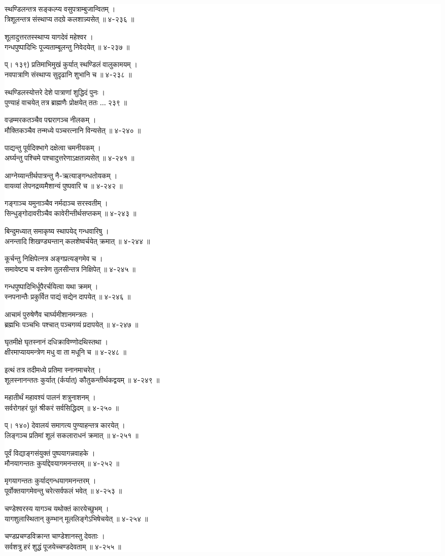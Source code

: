 स्थण्डिलन्तत्र सङ्कल्प्य वसुपत्राम्बुजान्वितम् ।  
त्रिशूलन्तत्र संस्थाप्य तदग्रे कलशान्न्यसेत् ॥ ४-२३६ ॥  
  
शूलादुत्तरतस्स्थाप्य यागदेवं महेश्वर ।  
गन्धपुष्पादिभिः पूज्यताम्बूलन्तु निवेदयेत् ॥ ४-२३७ ॥  
  
प्। १३९) प्रतिमाभिमुखं कुर्यात् स्थण्डिलं वालुकामयम् ।  
नवपात्राणि संस्थाप्य सुदृढानि शुभानि च ॥ ४-२३८ ॥  
  
स्थण्डिलस्योत्तरे देशे पात्राणां शुद्धिदं पुनः ।  
पुण्याहं वाचयेत् तत्र ब्राह्मणैः प्रोक्षयेत् ततः … २३९ ॥  
  
वज्रम्मरकतञ्चैव पद्मरागञ्च नीलकम् ।  
मौक्तिकञ्चैव तन्मध्ये पञ्चरत्नानि विन्यसेत् ॥ ४-२४० ॥  
  
पाद्यन्तु पूर्वदिक्भागे दक्षेत्वा चमनीयकम् ।  
अर्घ्यन्तु पश्चिमे पश्चादुत्तरेणाऽक्षतन्न्यसेत् ॥ ४-२४१ ॥  
  
आग्नेय्यान्तीर्थपात्रन्तु नै-ऋत्याङ्गन्धतोयकम् ।  
वायव्यां लेपनद्रव्यमैशान्यं पुष्पवारि च ॥ ४-२४२ ॥  
  
गङ्गाञ्च यमुनाञ्चैव नर्मदाञ्च सरस्वतीम् ।  
सिन्धुङ्गोदावरीञ्चैव कावेरीन्तीर्थसप्तकम् ॥ ४-२४३ ॥  
  
बिन्दुमध्यात् समाकृष्य स्थापयेद् गन्धवारिषु ।  
अनन्तादि शिखण्ड्यन्तान् कलशेष्वर्चयेत् क्रमात् ॥ ४-२४४ ॥  
  
कूर्चन्तु निक्षिपेत्नत्र अङ्गप्रत्यङ्गमेव च ।  
समावेष्ट्य च वस्त्रेण तुलसीन्तत्र निक्षिपेत् ॥ ४-२४५ ॥  
  
गन्धपुष्पादिभिर्धूपैरर्चयित्वा यथा क्रमम् ।  
स्नपनान्तैः प्रकुर्वित पाद्यं सद्येन दापयेत् ॥ ४-२४६ ॥  
  
आचामं पुरुषेणैव चार्घ्यमीशानमन्त्रतः ।  
ब्रह्मभिः पञ्चभिः पश्चात् पञ्चगव्यं प्रदापयेत् ॥ ४-२४७ ॥  
  
घृतमीक्षे घृतस्नानं दधिक्राविण्णोदथिस्तथा ।  
क्षीरमाप्यायमन्त्रेण मधु वा ता मधूनि च ॥ ४-२४८ ॥  
  
इत्थं तत्र तदीमध्ये प्रतिमा स्नानमाचरेत् ।  
शूलस्नानन्ततः कुर्यात् (र्कर्यात्) कौतुकन्तीर्थकद्वयम् ॥ ४-२४९ ॥  
  
महातीर्थं महावश्यं पालनं शत्रुनाशनम् ।  
सर्वरोगहरं पूतं श्रीकरं सर्वसिद्धिदम् ॥ ४-२५० ॥  
  
प्। १४०) देवालयं समागत्य पुण्याहन्तत्र कारयेत् ।  
लिङ्गञ्च प्रतिमां शूलं सकलाराधनं क्रमात् ॥ ४-२५१ ॥  
  
पूर्वं विद्याङ्गसंयुक्तं पुष्पयागन्नवाहके ।  
मौनयागन्ततः कुर्याद्देवयागमनन्तरम् ॥ ४-२५२ ॥  
  
मृगयागन्ततः कुर्याद्गन्धयागमनन्तरम् ।  
पूर्वोक्तयागमेवन्तु चरेत्सर्वफलं भवेत् ॥ ४-२५३ ॥  
  
चण्डेश्वरस्य यागञ्च यथोक्तं कारयेच्छुभम् ।  
यागशुलास्थितान् कुम्भान् मूललिङ्गेऽभिषेचयेत् ॥ ४-२५४ ॥  
  
चण्डप्रचण्डविक्रान्त चाण्डेशानस्तु देवताः ।  
सर्वशत्रु हरं शुद्धं पूजयेच्चण्डदेवताम् ॥ ४-२५५ ॥  
  